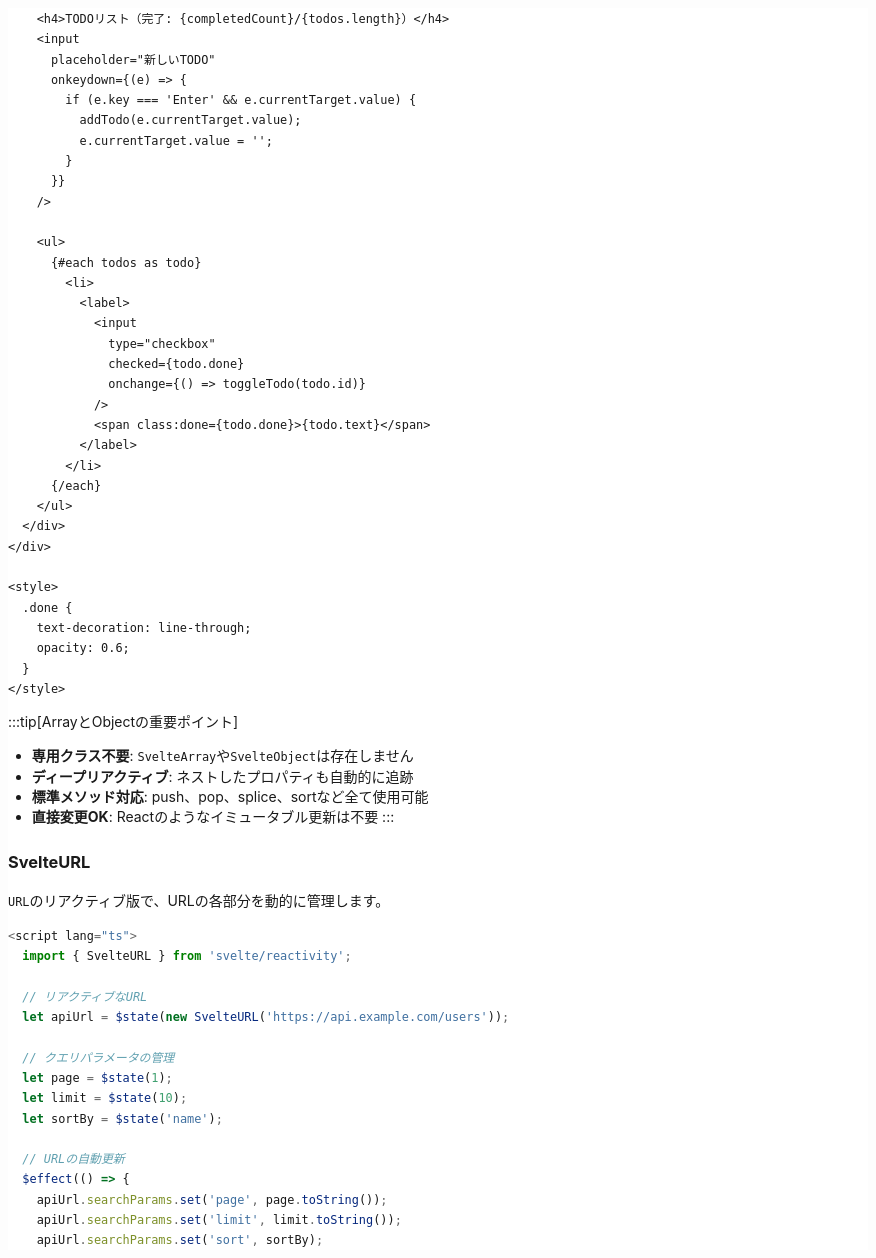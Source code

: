 ```svelte ln live
    <h4>TODOリスト（完了: {completedCount}/{todos.length}）</h4>
    <input 
      placeholder="新しいTODO" 
      onkeydown={(e) => {
        if (e.key === 'Enter' && e.currentTarget.value) {
          addTodo(e.currentTarget.value);
          e.currentTarget.value = '';
        }
      }}
    />
    
    <ul>
      {#each todos as todo}
        <li>
          <label>
            <input 
              type="checkbox" 
              checked={todo.done}
              onchange={() => toggleTodo(todo.id)}
            />
            <span class:done={todo.done}>{todo.text}</span>
          </label>
        </li>
      {/each}
    </ul>
  </div>
</div>

<style>
  .done {
    text-decoration: line-through;
    opacity: 0.6;
  }
</style>
```

:::tip[ArrayとObjectの重要ポイント]
- **専用クラス不要**: `SvelteArray`や`SvelteObject`は存在しません
- **ディープリアクティブ**: ネストしたプロパティも自動的に追跡
- **標準メソッド対応**: push、pop、splice、sortなど全て使用可能
- **直接変更OK**: Reactのようなイミュータブル更新は不要
:::

### SvelteURL

`URL`のリアクティブ版で、URLの各部分を動的に管理します。

```typescript
<script lang="ts">
  import { SvelteURL } from 'svelte/reactivity';
  
  // リアクティブなURL
  let apiUrl = $state(new SvelteURL('https://api.example.com/users'));
  
  // クエリパラメータの管理
  let page = $state(1);
  let limit = $state(10);
  let sortBy = $state('name');
  
  // URLの自動更新
  $effect(() => {
    apiUrl.searchParams.set('page', page.toString());
    apiUrl.searchParams.set('limit', limit.toString());
    apiUrl.searchParams.set('sort', sortBy);
```
